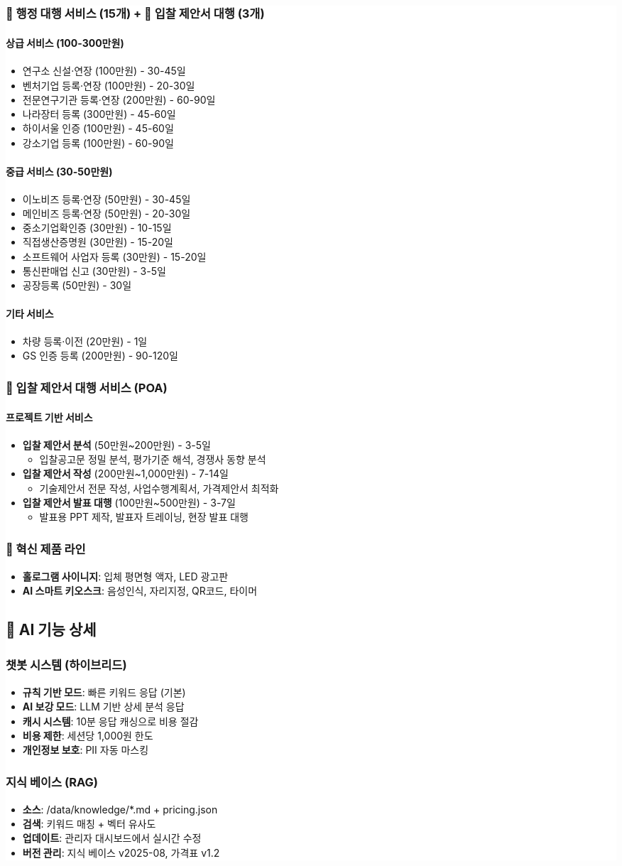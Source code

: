 ### 🏢 행정 대행 서비스 (15개) + 🎯 입찰 제안서 대행 (3개)

#### 상급 서비스 (100-300만원)
- 연구소 신설·연장 (100만원) - 30-45일
- 벤처기업 등록·연장 (100만원) - 20-30일  
- 전문연구기관 등록·연장 (200만원) - 60-90일
- 나라장터 등록 (300만원) - 45-60일
- 하이서울 인증 (100만원) - 45-60일
- 강소기업 등록 (100만원) - 60-90일

#### 중급 서비스 (30-50만원)
- 이노비즈 등록·연장 (50만원) - 30-45일
- 메인비즈 등록·연장 (50만원) - 20-30일
- 중소기업확인증 (30만원) - 10-15일
- 직접생산증명원 (30만원) - 15-20일
- 소프트웨어 사업자 등록 (30만원) - 15-20일
- 통신판매업 신고 (30만원) - 3-5일
- 공장등록 (50만원) - 30일

#### 기타 서비스
- 차량 등록·이전 (20만원) - 1일
- GS 인증 등록 (200만원) - 90-120일

### 🎯 입찰 제안서 대행 서비스 (POA)

#### 프로젝트 기반 서비스
- **입찰 제안서 분석** (50만원~200만원) - 3-5일
  - 입찰공고문 정밀 분석, 평가기준 해석, 경쟁사 동향 분석
- **입찰 제안서 작성** (200만원~1,000만원) - 7-14일  
  - 기술제안서 전문 작성, 사업수행계획서, 가격제안서 최적화
- **입찰 제안서 발표 대행** (100만원~500만원) - 3-7일
  - 발표용 PPT 제작, 발표자 트레이닝, 현장 발표 대행

### 🔮 혁신 제품 라인
- **홀로그램 사이니지**: 입체 평면형 액자, LED 광고판
- **AI 스마트 키오스크**: 음성인식, 자리지정, QR코드, 타이머

## 🤖 AI 기능 상세

### 챗봇 시스템 (하이브리드)
- **규칙 기반 모드**: 빠른 키워드 응답 (기본)
- **AI 보강 모드**: LLM 기반 상세 분석 응답
- **캐시 시스템**: 10분 응답 캐싱으로 비용 절감
- **비용 제한**: 세션당 1,000원 한도
- **개인정보 보호**: PII 자동 마스킹

### 지식 베이스 (RAG)
- **소스**: /data/knowledge/*.md + pricing.json
- **검색**: 키워드 매칭 + 벡터 유사도
- **업데이트**: 관리자 대시보드에서 실시간 수정
- **버전 관리**: 지식 베이스 v2025-08, 가격표 v1.2

